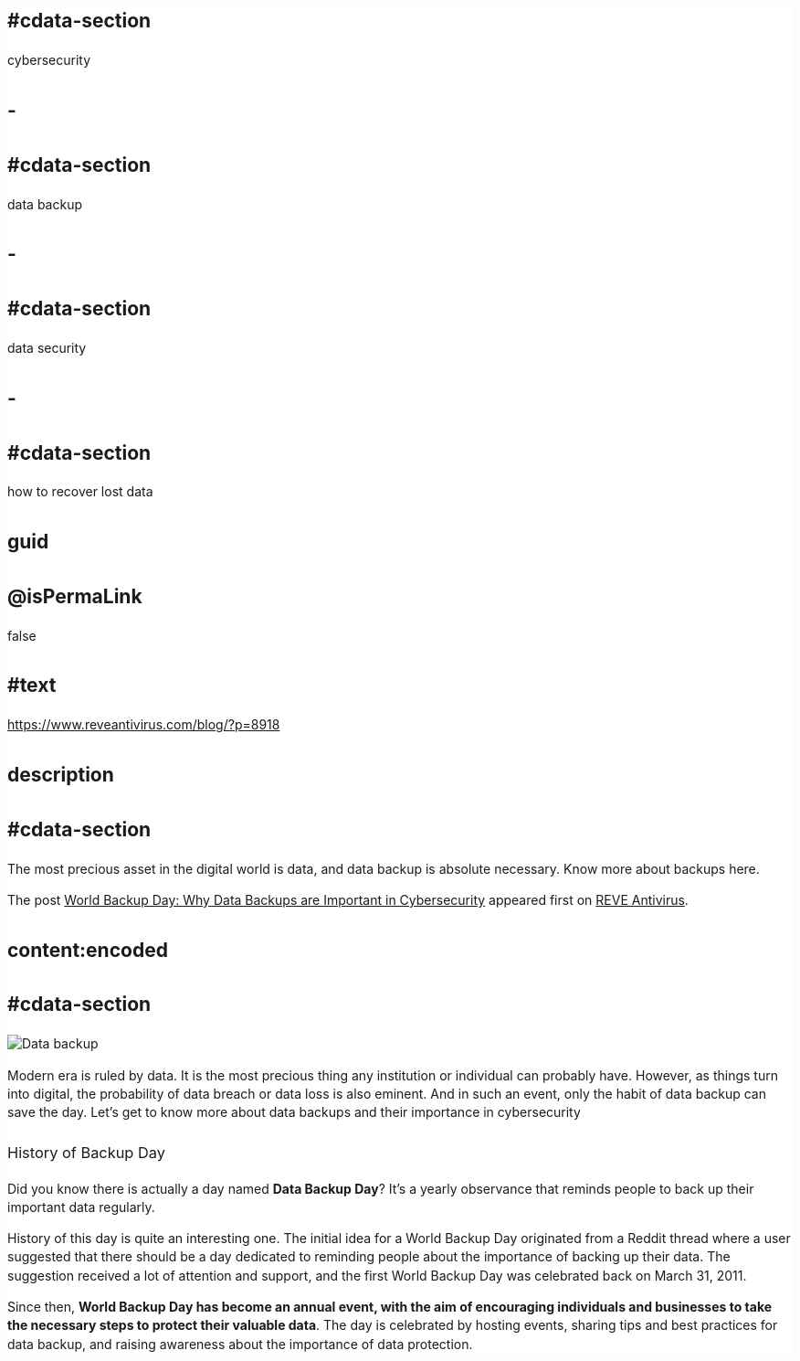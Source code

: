 ## #cdata-section
cybersecurity
## -
## #cdata-section
data backup
## -
## #cdata-section
data security
## -
## #cdata-section
how to recover lost data
## guid
## @isPermaLink
false
## #text
https://www.reveantivirus.com/blog/?p=8918
## description
## #cdata-section
<p>The most precious asset in the digital world is data, and data backup is absolute necessary. Know more about backups here. </p>
<p>The post <a rel="nofollow" href="https://www.reveantivirus.com/blog/en/importance-of-data-backup" data-wpel-link="internal">World Backup Day: Why Data Backups are Important in Cybersecurity</a> appeared first on <a rel="nofollow" href="https://www.reveantivirus.com/blog" data-wpel-link="internal">REVE Antivirus</a>.</p>

## content:encoded
## #cdata-section
<p><img class="alignnone size-full wp-image-8919" src="https://www.reveantivirus.com/blog/wp-content/uploads/2023/03/Untitled-1-05.jpg" alt="Data backup" width="1920" height="1080" /></p>
<p><span style="font-weight: 400;">Modern era is ruled by data. It is the most precious thing any institution or individual can probably have. However, as things turn into digital, the probability of data breach or data loss is also eminent. And in such an event, only the habit of data backup can save the day. Let’s get to know more about data backups and their importance in cybersecurity</span></p>
<h3><span style="font-weight: 400;">History of Backup Day</span></h3>
<p><span style="font-weight: 400;">Did you know there is actually a day named </span><b>Data Backup Day</b><span style="font-weight: 400;">? It’s a yearly observance that reminds people to back up their important data regularly. </span></p>
<p><span style="font-weight: 400;">History of this day is quite an interesting one. The initial idea for a World Backup Day originated from a Reddit thread where a user suggested that there should be a day dedicated to reminding people about the importance of backing up their data. The suggestion received a lot of attention and support, and the first World Backup Day was celebrated back on March 31, 2011.</span></p>
<p><span style="font-weight: 400;">Since then, </span><b>World Backup Day has become an annual event, with the aim of encouraging individuals and businesses to take the necessary steps to protect their valuable data</b><span style="font-weight: 400;">. The day is celebrated by hosting events, sharing tips and best practices for data backup, and raising awareness about the importance of data protection.</span></p>